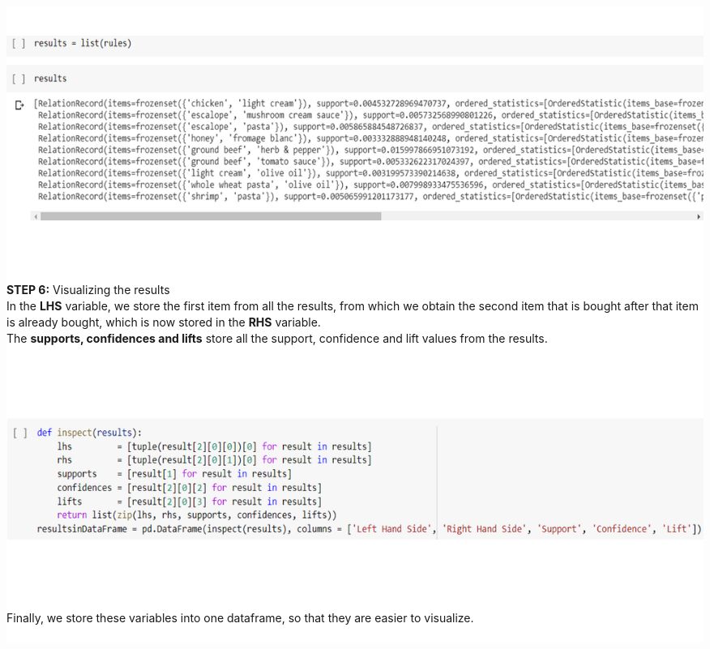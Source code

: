 <img src="/images/Apriori-Algorithm-13.png" height=300 width=950 />
</p>
<br>
<b>STEP 6:</b> Visualizing the results
<br>
In the <b>LHS</b> variable, we store the first item from all the results, from which we obtain the second item that is bought after that item is already bought, which is now stored in the <b>RHS</b> variable.
<br>
The <b>supports, confidences and lifts</b> store all the support, confidence and lift values from the results.
<br><br>
<p align="center">
<img src="/images/Apriori-Algorithm-14.png" height=250 width=950 />
</p>
<br>
Finally, we store these variables into one dataframe, so that they are easier to visualize.
<br><br>
<p align="center">